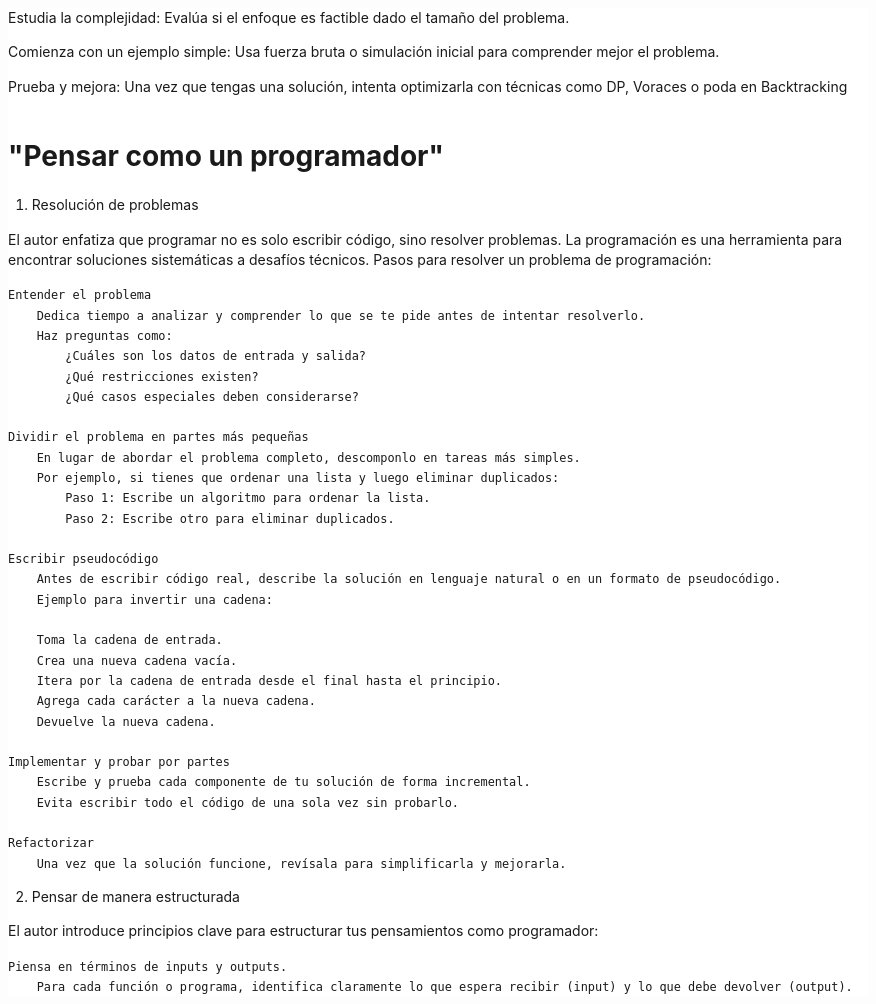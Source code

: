 Estudia la complejidad:
	Evalúa si el enfoque es factible dado el tamaño del problema.

Comienza con un ejemplo simple:
	Usa fuerza bruta o simulación inicial para comprender mejor el problema.

Prueba y mejora:
	Una vez que tengas una solución, intenta optimizarla con técnicas como DP, Voraces o poda en Backtracking


# "Pensar como un programador"

1. Resolución de problemas

El autor enfatiza que programar no es solo escribir código, sino resolver problemas. La programación es una herramienta para encontrar soluciones sistemáticas a desafíos técnicos.
Pasos para resolver un problema de programación:

    Entender el problema
        Dedica tiempo a analizar y comprender lo que se te pide antes de intentar resolverlo.
        Haz preguntas como:
            ¿Cuáles son los datos de entrada y salida?
            ¿Qué restricciones existen?
            ¿Qué casos especiales deben considerarse?

    Dividir el problema en partes más pequeñas
        En lugar de abordar el problema completo, descomponlo en tareas más simples.
        Por ejemplo, si tienes que ordenar una lista y luego eliminar duplicados:
            Paso 1: Escribe un algoritmo para ordenar la lista.
            Paso 2: Escribe otro para eliminar duplicados.

    Escribir pseudocódigo
        Antes de escribir código real, describe la solución en lenguaje natural o en un formato de pseudocódigo.
        Ejemplo para invertir una cadena:

        Toma la cadena de entrada.
        Crea una nueva cadena vacía.
        Itera por la cadena de entrada desde el final hasta el principio.
        Agrega cada carácter a la nueva cadena.
        Devuelve la nueva cadena.

    Implementar y probar por partes
        Escribe y prueba cada componente de tu solución de forma incremental.
        Evita escribir todo el código de una sola vez sin probarlo.

    Refactorizar
        Una vez que la solución funcione, revísala para simplificarla y mejorarla.


2. Pensar de manera estructurada

El autor introduce principios clave para estructurar tus pensamientos como programador:

    Piensa en términos de inputs y outputs.
        Para cada función o programa, identifica claramente lo que espera recibir (input) y lo que debe devolver (output).
